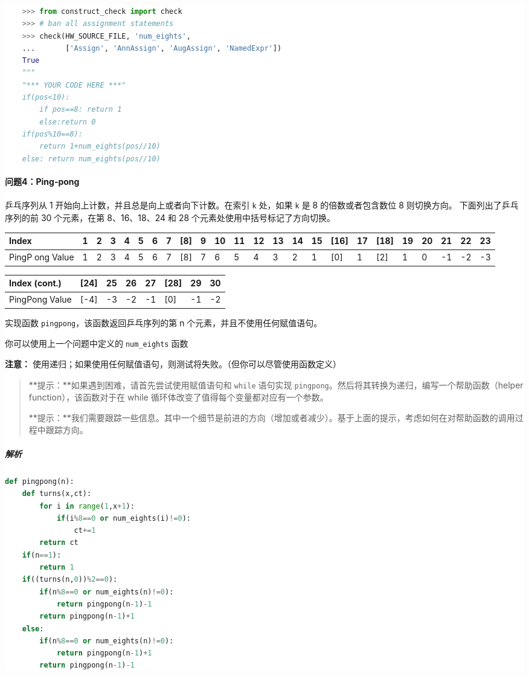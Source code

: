 ```python
    >>> from construct_check import check
    >>> # ban all assignment statements
    >>> check(HW_SOURCE_FILE, 'num_eights',
    ...       ['Assign', 'AnnAssign', 'AugAssign', 'NamedExpr'])
    True
    """
    "*** YOUR CODE HERE ***"
    if(pos<10):
        if pos==8: return 1
        else:return 0
    if(pos%10==8):
        return 1+num_eights(pos//10)
    else: return num_eights(pos//10)
```



#### 问题4：Ping-pong

乒乓序列从 1 开始向上计数，并且总是向上或者向下计数。在索引 `k` 处，如果 `k` 是 8 的倍数或者包含数位 8 则切换方向。 下面列出了乒乓序列的前 30 个元素，在第 8、16、18、24 和 28 个元素处使用中括号标记了方向切换。

| Index           | 1    | 2    | 3    | 4    | 5    | 6    | 7    | [8]  | 9    | 10   | 11   | 12   | 13   | 14   | 15   | [16] | 17   | [18] | 19   | 20   | 21   | 22   | 23   |
| :-------------- | :--- | :--- | :--- | :--- | :--- | :--- | :--- | :--- | :--- | :--- | :--- | :--- | :--- | :--- | :--- | :--- | :--- | :--- | :--- | :--- | :--- | :--- | :--- |
| PingP ong Value | 1    | 2    | 3    | 4    | 5    | 6    | 7    | [8]  | 7    | 6    | 5    | 4    | 3    | 2    | 1    | [0]  | 1    | [2]  | 1    | 0    | -1   | -2   | -3   |

| Index (cont.)  | [24] | 25   | 26   | 27   | [28] | 29   | 30   |
| :------------- | :--- | :--- | :--- | :--- | :--- | :--- | :--- |
| PingPong Value | [-4] | -3   | -2   | -1   | [0]  | -1   | -2   |

实现函数 `pingpong`，该函数返回乒乓序列的第 n 个元素，并且不使用任何赋值语句。

你可以使用上一个问题中定义的 `num_eights` 函数

**注意：** 使用递归；如果使用任何赋值语句，则测试将失败。（但你可以尽管使用函数定义）

> **提示：**如果遇到困难，请首先尝试使用赋值语句和 `while` 语句实现 `pingpong`。然后将其转换为递归，编写一个帮助函数（helper function），该函数对于在 while 循环体改变了值得每个变量都对应有一个参数。
>
> **提示：**我们需要跟踪一些信息。其中一个细节是前进的方向（增加或者减少）。基于上面的提示，考虑如何在对帮助函数的调用过程中跟踪方向。

##### 解析

```python
def pingpong(n):
    def turns(x,ct):
        for i in range(1,x+1):
            if(i%8==0 or num_eights(i)!=0):
                ct+=1
        return ct
    if(n==1):
        return 1
    if((turns(n,0))%2==0):
        if(n%8==0 or num_eights(n)!=0):
            return pingpong(n-1)-1
        return pingpong(n-1)+1
    else:
        if(n%8==0 or num_eights(n)!=0):
            return pingpong(n-1)+1
        return pingpong(n-1)-1
```
